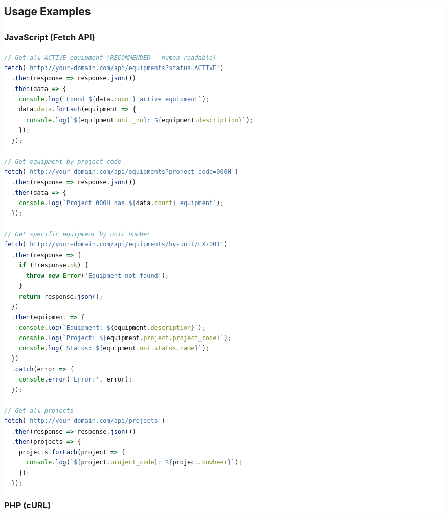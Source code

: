 ## Usage Examples

### JavaScript (Fetch API)

```javascript
// Get all ACTIVE equipment (RECOMMENDED - human-readable)
fetch('http://your-domain.com/api/equipments?status=ACTIVE')
  .then(response => response.json())
  .then(data => {
    console.log(`Found ${data.count} active equipment`);
    data.data.forEach(equipment => {
      console.log(`${equipment.unit_no}: ${equipment.description}`);
    });
  });

// Get equipment by project code
fetch('http://your-domain.com/api/equipments?project_code=000H')
  .then(response => response.json())
  .then(data => {
    console.log(`Project 000H has ${data.count} equipment`);
  });

// Get specific equipment by unit number
fetch('http://your-domain.com/api/equipments/by-unit/EX-001')
  .then(response => {
    if (!response.ok) {
      throw new Error('Equipment not found');
    }
    return response.json();
  })
  .then(equipment => {
    console.log(`Equipment: ${equipment.description}`);
    console.log(`Project: ${equipment.project.project_code}`);
    console.log(`Status: ${equipment.unitstatus.name}`);
  })
  .catch(error => {
    console.error('Error:', error);
  });

// Get all projects
fetch('http://your-domain.com/api/projects')
  .then(response => response.json())
  .then(projects => {
    projects.forEach(project => {
      console.log(`${project.project_code}: ${project.bowheer}`);
    });
  });
```

### PHP (cURL)
